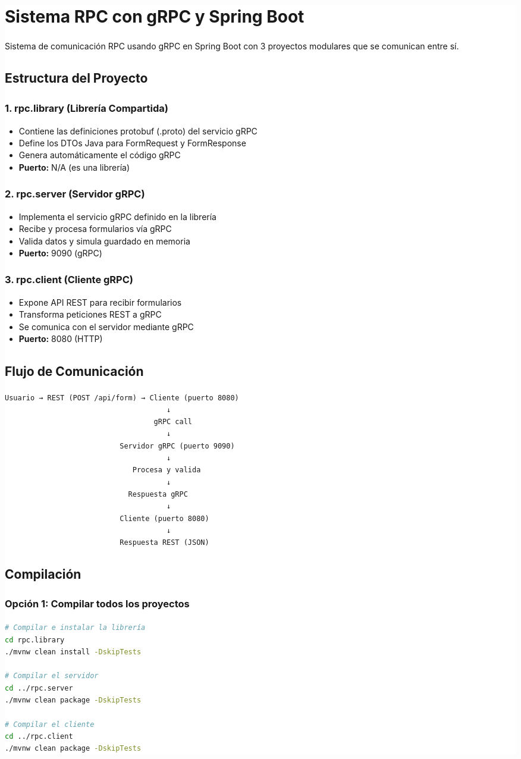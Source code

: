 # Sistema RPC con gRPC y Spring Boot

Sistema de comunicación RPC usando gRPC en Spring Boot con 3 proyectos modulares que se comunican entre sí.

## Estructura del Proyecto

### 1. rpc.library (Librería Compartida)
- Contiene las definiciones protobuf (.proto) del servicio gRPC
- Define los DTOs Java para FormRequest y FormResponse
- Genera automáticamente el código gRPC
- **Puerto:** N/A (es una librería)

### 2. rpc.server (Servidor gRPC)
- Implementa el servicio gRPC definido en la librería
- Recibe y procesa formularios vía gRPC
- Valida datos y simula guardado en memoria
- **Puerto:** 9090 (gRPC)

### 3. rpc.client (Cliente gRPC)
- Expone API REST para recibir formularios
- Transforma peticiones REST a gRPC
- Se comunica con el servidor mediante gRPC
- **Puerto:** 8080 (HTTP)

## Flujo de Comunicación

```
Usuario → REST (POST /api/form) → Cliente (puerto 8080)
                                      ↓
                                   gRPC call
                                      ↓
                           Servidor gRPC (puerto 9090)
                                      ↓
                              Procesa y valida
                                      ↓
                             Respuesta gRPC
                                      ↓
                           Cliente (puerto 8080)
                                      ↓
                           Respuesta REST (JSON)
```

## Compilación

### Opción 1: Compilar todos los proyectos
```bash
# Compilar e instalar la librería
cd rpc.library
./mvnw clean install -DskipTests

# Compilar el servidor
cd ../rpc.server
./mvnw clean package -DskipTests

# Compilar el cliente
cd ../rpc.client
./mvnw clean package -DskipTests
```

